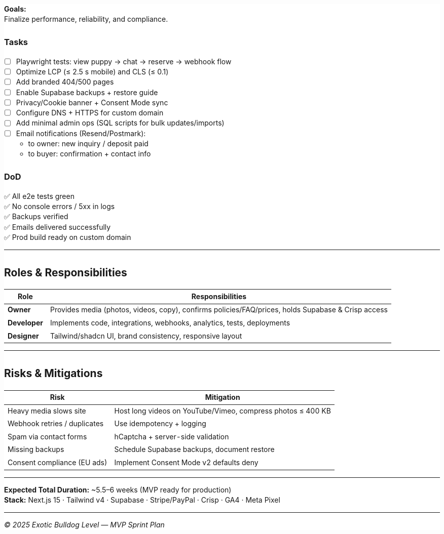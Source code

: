 **Goals:**  
Finalize performance, reliability, and compliance.

### Tasks
- [ ] Playwright tests: view puppy → chat → reserve → webhook flow  
- [ ] Optimize LCP (≤ 2.5 s mobile) and CLS (≤ 0.1)  
- [ ] Add branded 404/500 pages  
- [ ] Enable Supabase backups + restore guide  
- [ ] Privacy/Cookie banner + Consent Mode sync  
- [ ] Configure DNS + HTTPS for custom domain  
- [ ] Add minimal admin ops (SQL scripts for bulk updates/imports)  
- [ ] Email notifications (Resend/Postmark):
  - to owner: new inquiry / deposit paid  
  - to buyer: confirmation + contact info

### DoD
✅ All e2e tests green  
✅ No console errors / 5xx in logs  
✅ Backups verified  
✅ Emails delivered successfully  
✅ Prod build ready on custom domain

---

## Roles & Responsibilities

| Role | Responsibilities |
|------|------------------|
| **Owner** | Provides media (photos, videos, copy), confirms policies/FAQ/prices, holds Supabase & Crisp access |
| **Developer** | Implements code, integrations, webhooks, analytics, tests, deployments |
| **Designer** | Tailwind/shadcn UI, brand consistency, responsive layout |

---

## Risks & Mitigations

| Risk | Mitigation |
|------|-------------|
| Heavy media slows site | Host long videos on YouTube/Vimeo, compress photos ≤ 400 KB |
| Webhook retries / duplicates | Use idempotency + logging |
| Spam via contact forms | hCaptcha + server-side validation |
| Missing backups | Schedule Supabase backups, document restore |
| Consent compliance (EU ads) | Implement Consent Mode v2 defaults deny |

---

**Expected Total Duration:** ~5.5–6 weeks (MVP ready for production)  
**Stack:** Next.js 15 · Tailwind v4 · Supabase · Stripe/PayPal · Crisp · GA4 · Meta Pixel

---

_© 2025 Exotic Bulldog Level — MVP Sprint Plan_

